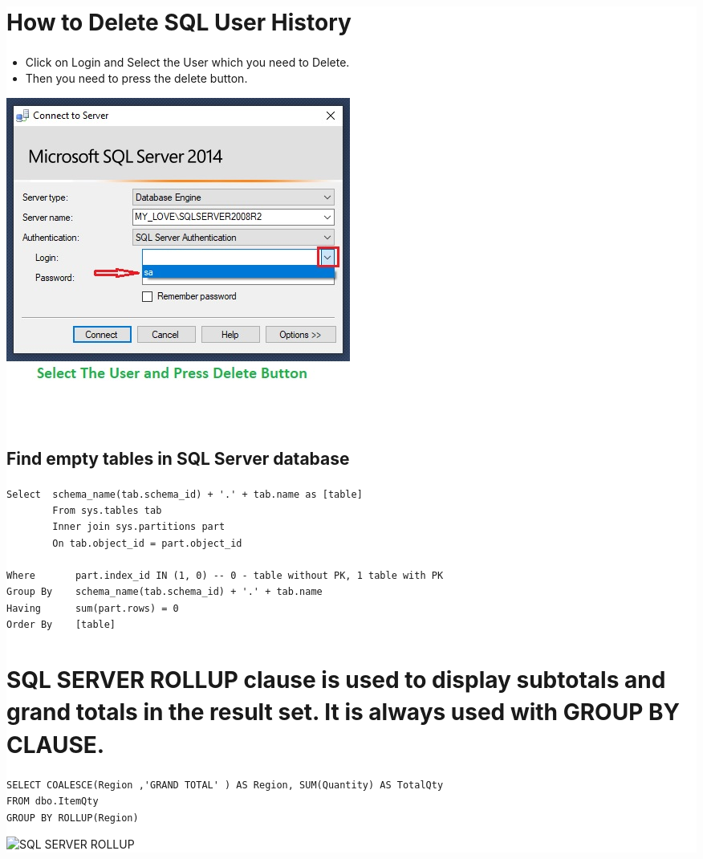 
# How to Delete SQL User History
- Click on Login and Select the User which you need to Delete.
- Then you need to press the delete button.

![GoogleImage](https://github.com/hadicse/My-Collection/blob/main/Source%20Image/Delete%20SQL%20User%20Login%20History.jpg?raw=true) 


## Find empty tables in SQL Server database
```
Select	schema_name(tab.schema_id) + '.' + tab.name as [table]
		From sys.tables tab
		Inner join sys.partitions part
		On tab.object_id = part.object_id

Where		part.index_id IN (1, 0)	-- 0 - table without PK, 1 table with PK
Group By	schema_name(tab.schema_id) + '.' + tab.name
Having		sum(part.rows) = 0
Order By	[table]
```

# SQL SERVER ROLLUP clause is used to display subtotals and grand totals in the result set. It is always used with GROUP BY CLAUSE.
```
SELECT COALESCE(Region ,'GRAND TOTAL' ) AS Region, SUM(Quantity) AS TotalQty
FROM dbo.ItemQty 
GROUP BY ROLLUP(Region) 
```
![SQL SERVER ROLLUP](https://user-images.githubusercontent.com/110928130/184917159-5c2cc363-9ba8-492e-abef-f71c269b231c.jpg)
